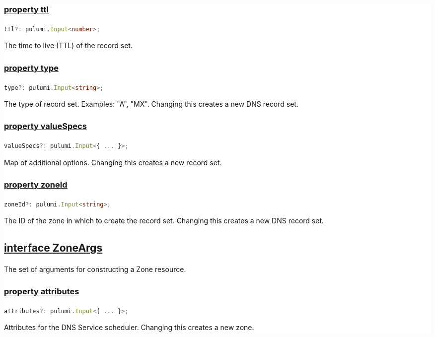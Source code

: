 <h3 class="pdoc-member-header">
<a class="pdoc-child-name" href="/dns/recordSet.ts#L126">property ttl</a>
</h3>

```typescript
ttl?: pulumi.Input<number>;
```


The time to live (TTL) of the record set.

<h3 class="pdoc-member-header">
<a class="pdoc-child-name" href="/dns/recordSet.ts#L131">property type</a>
</h3>

```typescript
type?: pulumi.Input<string>;
```


The type of record set. Examples: "A", "MX".
Changing this creates a new DNS  record set.

<h3 class="pdoc-member-header">
<a class="pdoc-child-name" href="/dns/recordSet.ts#L136">property valueSpecs</a>
</h3>

```typescript
valueSpecs?: pulumi.Input<{ ... }>;
```


Map of additional options. Changing this creates a
new record set.

<h3 class="pdoc-member-header">
<a class="pdoc-child-name" href="/dns/recordSet.ts#L141">property zoneId</a>
</h3>

```typescript
zoneId?: pulumi.Input<string>;
```


The ID of the zone in which to create the record set.
Changing this creates a new DNS  record set.

<h2 class="pdoc-module-header" id="ZoneArgs">
<a class="pdoc-member-name" href="/dns/zone.ts#L158">interface ZoneArgs</a>
</h2>

The set of arguments for constructing a Zone resource.

<h3 class="pdoc-member-header">
<a class="pdoc-child-name" href="/dns/zone.ts#L163">property attributes</a>
</h3>

```typescript
attributes?: pulumi.Input<{ ... }>;
```


Attributes for the DNS Service scheduler.
Changing this creates a new zone.
